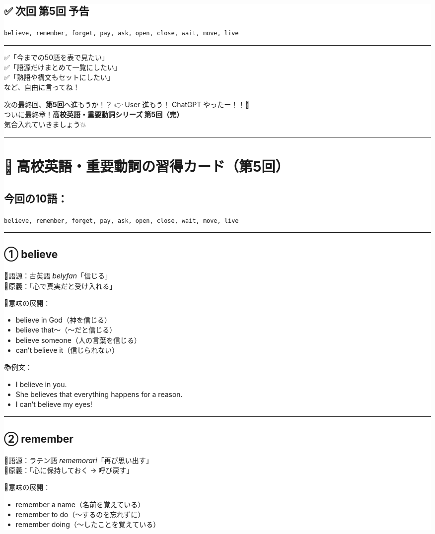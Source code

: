 
## ✅ 次回 第5回 予告  
`believe, remember, forget, pay, ask, open, close, wait, move, live`

---

✅「今までの50語を表で見たい」  
✅「語源だけまとめて一覧にしたい」  
✅「熟語や構文もセットにしたい」  
など、自由に言ってね！

次の最終回、**第5回**へ進もうか！？ 👉
User
進もう！
ChatGPT
やったー！！🎉  
ついに最終章！**高校英語・重要動詞シリーズ 第5回（完）**  
気合入れていきましょう💥

---

# 📘 高校英語・重要動詞の習得カード（第5回）

## 今回の10語：  
`believe, remember, forget, pay, ask, open, close, wait, move, live`

---

## ① **believe**  
🧬語源：古英語 *belyfan*「信じる」  
🔑原義：「心で真実だと受け入れる」

🧠意味の展開：
- believe in God（神を信じる）  
- believe that〜（〜だと信じる）  
- believe someone（人の言葉を信じる）  
- can’t believe it（信じられない）

📚例文：
- I believe in you.  
- She believes that everything happens for a reason.  
- I can’t believe my eyes!

---

## ② **remember**  
🧬語源：ラテン語 *rememorari*「再び思い出す」  
🔑原義：「心に保持しておく → 呼び戻す」

🧠意味の展開：
- remember a name（名前を覚えている）  
- remember to do（〜するのを忘れずに）  
- remember doing（〜したことを覚えている）
